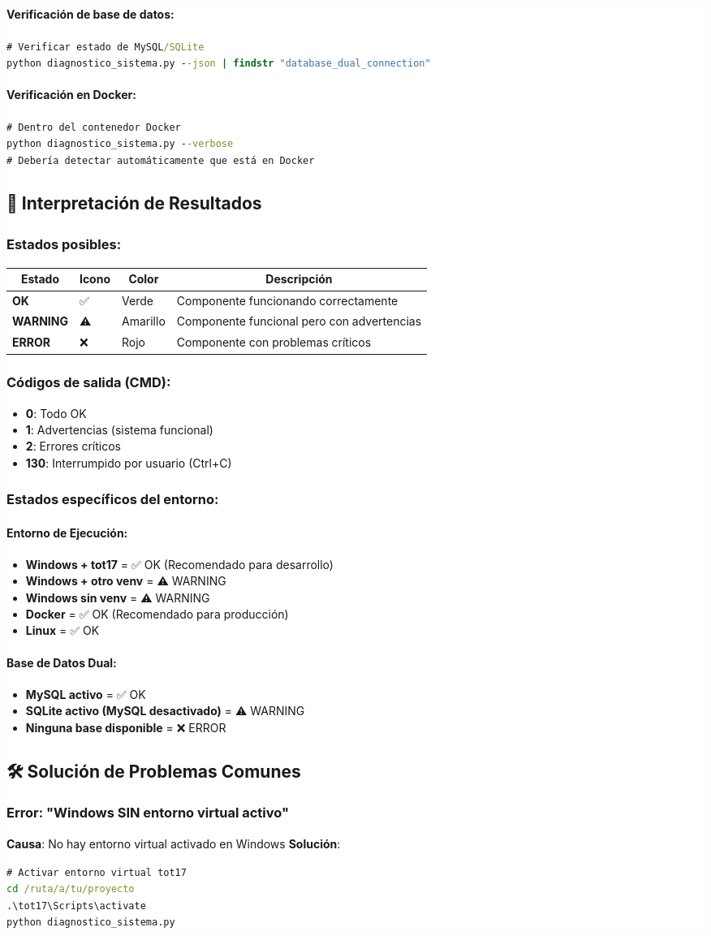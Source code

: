 #### Verificación de base de datos:
```cmd
# Verificar estado de MySQL/SQLite
python diagnostico_sistema.py --json | findstr "database_dual_connection"
```

#### Verificación en Docker:
```cmd
# Dentro del contenedor Docker
python diagnostico_sistema.py --verbose
# Debería detectar automáticamente que está en Docker
```

## 🎨 Interpretación de Resultados

### Estados posibles:

| Estado | Icono | Color | Descripción |
|--------|-------|-------|-------------|
| **OK** | ✅ | Verde | Componente funcionando correctamente |
| **WARNING** | ⚠️ | Amarillo | Componente funcional pero con advertencias |
| **ERROR** | ❌ | Rojo | Componente con problemas críticos |

### Códigos de salida (CMD):
- **0**: Todo OK
- **1**: Advertencias (sistema funcional)
- **2**: Errores críticos
- **130**: Interrumpido por usuario (Ctrl+C)

### Estados específicos del entorno:

#### Entorno de Ejecución:
- **Windows + tot17** = ✅ OK (Recomendado para desarrollo)
- **Windows + otro venv** = ⚠️ WARNING 
- **Windows sin venv** = ⚠️ WARNING
- **Docker** = ✅ OK (Recomendado para producción)
- **Linux** = ✅ OK

#### Base de Datos Dual:
- **MySQL activo** = ✅ OK
- **SQLite activo (MySQL desactivado)** = ⚠️ WARNING
- **Ninguna base disponible** = ❌ ERROR

## 🛠️ Solución de Problemas Comunes

### Error: "Windows SIN entorno virtual activo"
**Causa**: No hay entorno virtual activado en Windows
**Solución**: 
```cmd
# Activar entorno virtual tot17
cd /ruta/a/tu/proyecto
.\tot17\Scripts\activate
python diagnostico_sistema.py
```
